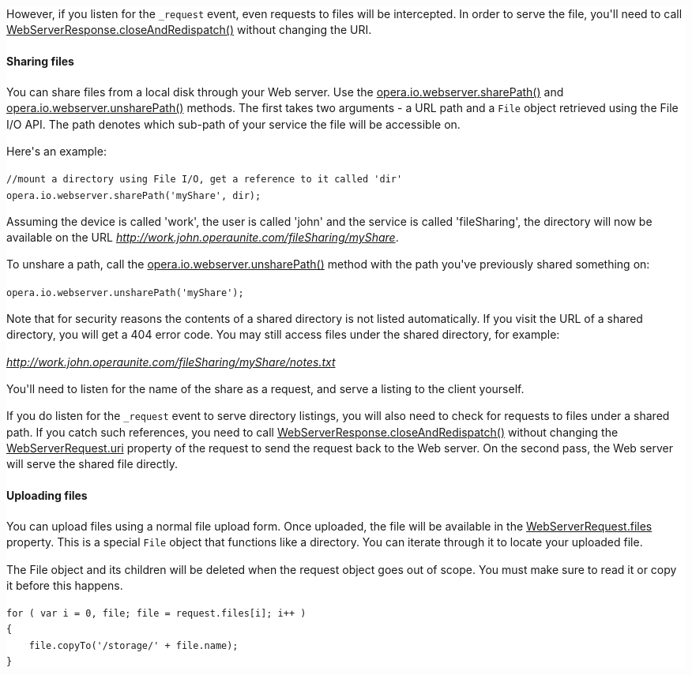 However, if you listen for the <code>_request</code> event, even requests to files will be intercepted. In order to serve the
file, you'll need to call <a href="WebServerResponse.dml#closeAndRedispatch">WebServerResponse.closeAndRedispatch()</a> without changing the URI.

<h4>Sharing files</h4>

You can share files from a local disk through your Web server. Use the <a href="opera.io.webserver.dml#sharePath">opera.io.webserver.sharePath()</a> and <a href="opera.io.webserver.dml#unsharePath">opera.io.webserver.unsharePath()</a> methods.
The first takes two arguments - a URL path and a  <code>File</code> object retrieved using the File I/O API. The path denotes which sub-path of your service the file will be accessible on.

Here's an example:

<pre><code>//mount a directory using File I/O, get a reference to it called 'dir'
opera.io.webserver.sharePath('myShare', dir);</code></pre>

Assuming the device is called 'work', the user is called 'john' and the service is called 'fileSharing', the directory will now be available on the
URL <em>http://work.john.operaunite.com/fileSharing/myShare</em>.

To unshare a path, call the <a href="opera.io.webserver.dml#unsharePath">opera.io.webserver.unsharePath()</a> method with the path you've previously shared something on:

<pre><code>opera.io.webserver.unsharePath('myShare');</code></pre>

Note that for security reasons the contents of a shared directory is not listed automatically. If you visit the URL of a shared directory, you will get a 404 error code. You may still access files under the shared directory, for example:

<em>http://work.john.operaunite.com/fileSharing/myShare/notes.txt</em>

You'll need to listen for the name of the share as a request, and serve a listing to the client yourself.

If you do listen for the <code>_request</code> event to serve directory listings, you will also need to check for requests to files under a shared path. If you catch such references, you need to call <a href="WebServerResponse.dml#closeAndRedispatch">WebServerResponse.closeAndRedispatch()</a> without changing the <a href="WebServerRequest.dml#uri">WebServerRequest.uri</a> property of the request to send the request back to the Web server. On the second pass, the Web server will serve the shared file directly.

<h4>Uploading files</h4>

You can upload files using a normal file upload form. Once uploaded, the file will be available in the <a href="WebServerRequest.dml#files">WebServerRequest.files</a> property. This is a special <code>File</code> object that functions like a directory. You can iterate through it to locate your uploaded file.

The File object and its children will be deleted when the request object goes out of scope. You must make sure to read it or copy it before this happens.

<pre><code>for ( var i = 0, file; file = request.files[i]; i++ )
{
    file.copyTo('/storage/' + file.name);
}</code></pre>
